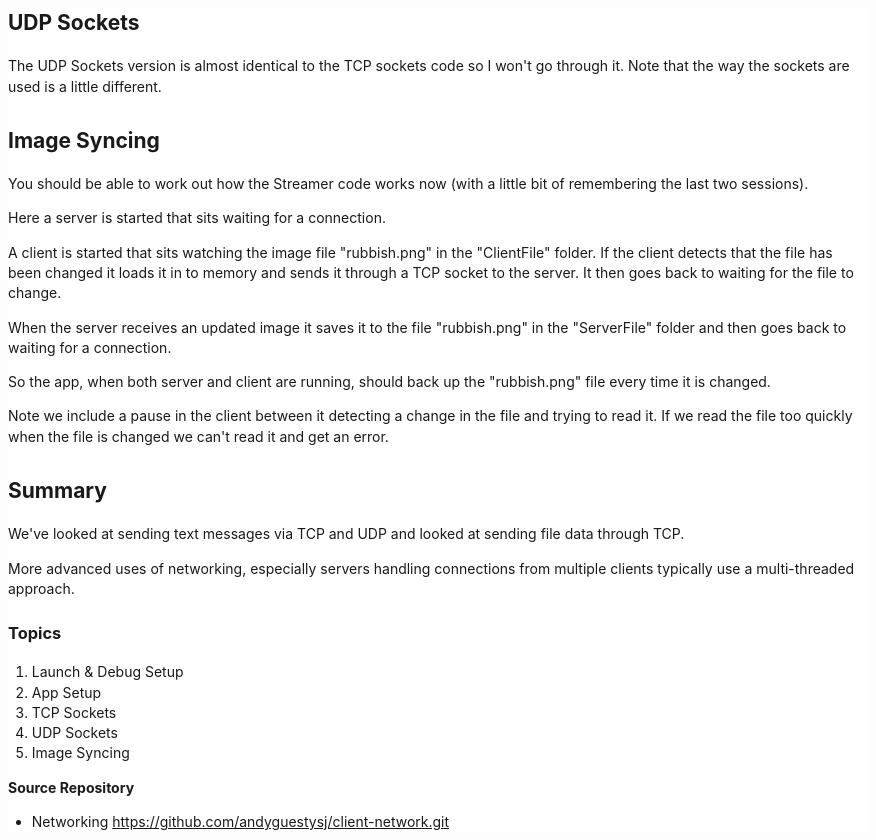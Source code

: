 ## UDP Sockets

The UDP Sockets version is almost identical to the TCP sockets code so I won't go through it. Note that the way the sockets are used is a little different.

## Image Syncing

You should be able to work out how the Streamer code works now (with a little bit of remembering the last two sessions).

Here a server is started that sits waiting for a connection.

A client is started that sits watching the image file "rubbish.png" in the "ClientFile" folder. If the client detects that the file has been changed it loads it in to memory and sends it through a TCP socket to the server. It then goes back to waiting for the file to change.

When the server receives an updated image it saves it to the file "rubbish.png" in the "ServerFile" folder and then goes back to waiting for a connection.

So the app, when both server and client are running, should back up the "rubbish.png" file every time it is changed.

Note we include a pause in the client between it detecting a change in the file and trying to read it. If we read the file too quickly when the file is changed we can't read it and get an error.

## Summary

We've looked at sending text messages via TCP and UDP and looked at sending file data through TCP.

More advanced uses of networking, especially servers handling connections from multiple clients typically use a multi-threaded approach.

### Topics
1. Launch & Debug Setup
2. App Setup
3. TCP Sockets
4. UDP Sockets
5. Image Syncing

**Source Repository**
* Networking https://github.com/andyguestysj/client-network.git

